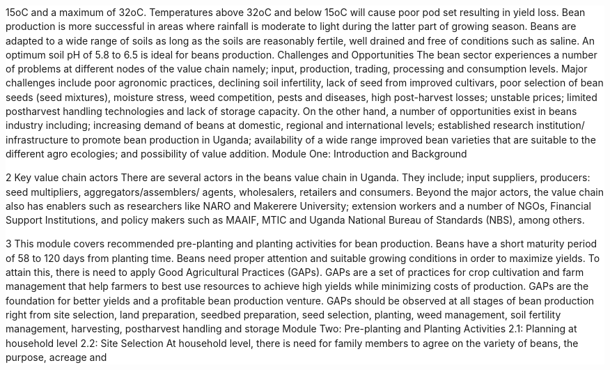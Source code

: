 15oC and a maximum of 32oC. Temperatures above 32oC and below 15oC will cause poor pod set resulting in
yield loss. Bean production is more successful in areas where rainfall is moderate to light during the latter part of
growing season.  Beans are adapted to a wide range of soils as long as the soils are reasonably fertile, well drained
and free of conditions such as saline. An optimum soil pH of 5.8 to 6.5 is ideal for beans production.
Challenges and Opportunities
The bean sector experiences a number of problems at different nodes of the value chain namely; input, production,
trading, processing and consumption levels. Major challenges include poor agronomic practices, declining soil
infertility, lack of seed from improved cultivars, poor   selection of bean seeds (seed mixtures), moisture stress,
weed competition, pests and diseases, high post-harvest losses; unstable prices; limited postharvest handling
technologies and lack of storage capacity.
On the other hand, a number of opportunities exist in beans industry including; increasing demand of beans
at domestic, regional and international levels; established research institution/ infrastructure to promote bean
production in Uganda; availability of a wide range improved bean varieties that are suitable to the different agro
ecologies; and possibility of value addition.
Module One:
Introduction and Background

2
Key value chain actors
There are several actors in the beans value chain in Uganda. They include; input suppliers, producers: seed
multipliers, aggregators/assemblers/ agents, wholesalers, retailers and consumers. Beyond the major actors, the
value chain also has enablers such as researchers like NARO and Makerere University; extension workers and a
number of NGOs, Financial Support Institutions, and policy makers such as MAAIF, MTIC and Uganda National
Bureau of Standards (NBS), among others.

3
This module covers recommended pre-planting and planting activities for bean production. Beans have a
short maturity period of 58 to 120 days from planting time. Beans need proper attention and suitable growing
conditions in order to maximize yields. To attain this, there is need to apply Good Agricultural Practices (GAPs).
GAPs are a set of practices for crop cultivation and farm management that help farmers to best use resources
to achieve high yields while minimizing costs of production. GAPs are the foundation for better yields and a
profitable bean production venture.
GAPs should be observed at all stages of bean production right from site selection, land preparation, seedbed
preparation, seed selection, planting, weed management, soil fertility management, harvesting, postharvest
handling and storage
Module Two:
Pre-planting and Planting Activities
2.1:   Planning at household level
2.2:   Site Selection
At household level, there is need for family members to agree on the variety of beans, the purpose, acreage and